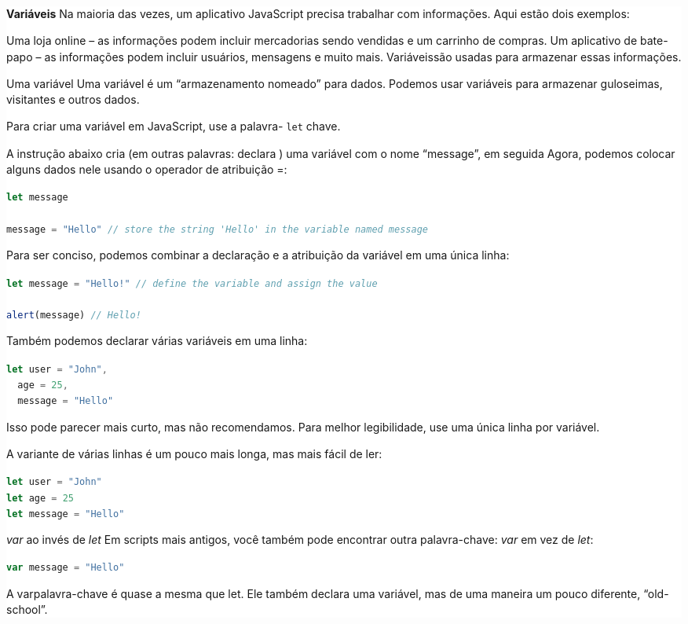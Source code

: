 **Variáveis**
Na maioria das vezes, um aplicativo JavaScript precisa trabalhar com informações. Aqui estão dois exemplos:

Uma loja online – as informações podem incluir mercadorias sendo vendidas e um carrinho de compras.
Um aplicativo de bate-papo – as informações podem incluir usuários, mensagens e muito mais.
Variáveis ​​são usadas para armazenar essas informações.

Uma variável
Uma variável é um “armazenamento nomeado” para dados. Podemos usar variáveis ​​para armazenar guloseimas, visitantes e outros dados.

Para criar uma variável em JavaScript, use a palavra- `let` chave.

A instrução abaixo cria (em outras palavras: declara ) uma variável com o nome “message”, em seguida Agora, podemos colocar alguns dados nele usando o operador de atribuição =:

```js
let message

message = "Hello" // store the string 'Hello' in the variable named message
```

Para ser conciso, podemos combinar a declaração e a atribuição da variável em uma única linha:

```js
let message = "Hello!" // define the variable and assign the value

alert(message) // Hello!
```

Também podemos declarar várias variáveis ​​em uma linha:

```js
let user = "John",
  age = 25,
  message = "Hello"
```

Isso pode parecer mais curto, mas não recomendamos. Para melhor legibilidade, use uma única linha por variável.

A variante de várias linhas é um pouco mais longa, mas mais fácil de ler:

```js
let user = "John"
let age = 25
let message = "Hello"
```

_var_ ao invés de _let_
Em scripts mais antigos, você também pode encontrar outra palavra-chave: _var_ em vez de _let_:

```js
var message = "Hello"
```

A varpalavra-chave é quase a mesma que let. Ele também declara uma variável, mas de uma maneira um pouco diferente, “old-school”.
